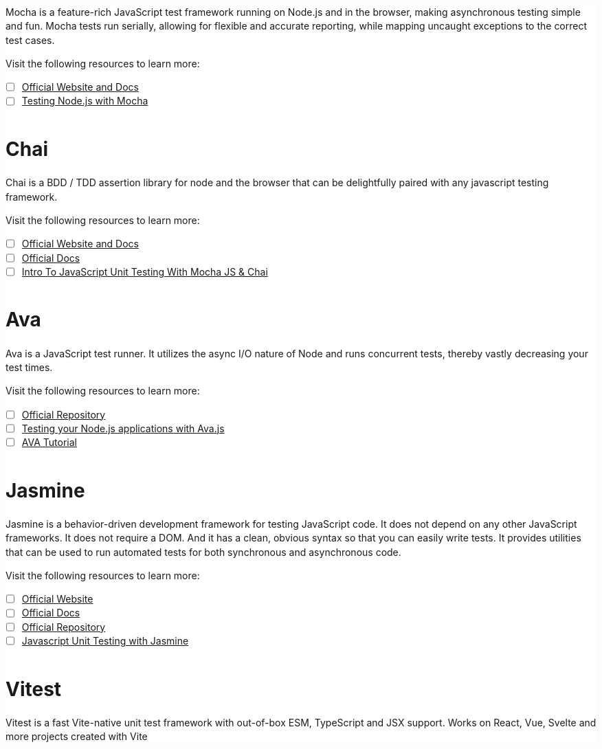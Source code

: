 Mocha is a feature-rich JavaScript test framework running on Node.js and in the browser, making asynchronous testing simple and fun. Mocha tests run serially, allowing for flexible and accurate reporting, while mapping uncaught exceptions to the correct test cases.

Visit the following resources to learn more:

- [ ] [Official Website and Docs](https://mochajs.org/)
- [ ] [Testing Node.js with Mocha](https://www.youtube.com/watch?v=Bs68k6xfR3E)

# Chai

Chai is a BDD / TDD assertion library for node and the browser that can be delightfully paired with any javascript testing framework.

Visit the following resources to learn more:

- [ ] [Official Website and Docs](https://www.chaijs.com/)
- [ ] [Official Docs](https://www.chaijs.com/guide/)
- [ ] [Intro To JavaScript Unit Testing With Mocha JS & Chai](https://www.youtube.com/watch?v=MLTRHc5dk6s)

# Ava

Ava is a JavaScript test runner. It utilizes the async I/O nature of Node and runs concurrent tests, thereby vastly decreasing your test times.

Visit the following resources to learn more:

- [ ] [Official Repository](https://github.com/avajs/ava)
- [ ] [Testing your Node.js applications with Ava.js](https://www.freecodecamp.org/news/testing-your-nodejs-applications-with-ava-js-99e806a226a7/)
- [ ] [AVA Tutorial](https://www.youtube.com/watch?v=RxLW6-3dk5A)

# Jasmine

Jasmine is a behavior-driven development framework for testing JavaScript code. It does not depend on any other JavaScript frameworks. It does not require a DOM. And it has a clean, obvious syntax so that you can easily write tests. It provides utilities that can be used to run automated tests for both synchronous and asynchronous code.

Visit the following resources to learn more:

- [ ] [Official Website](https://jasmine.github.io/)
- [ ] [Official Docs](https://jasmine.github.io/pages/docs_home.html)
- [ ] [Official Repository](https://github.com/jasmine/jasmine)
- [ ] [Javascript Unit Testing with Jasmine](https://www.youtube.com/watch?v=rw4KlxKEENQ)

# Vitest

Vitest is a fast Vite-native unit test framework with out-of-box ESM, TypeScript and JSX support.
Works on React, Vue, Svelte and more projects created with Vite
